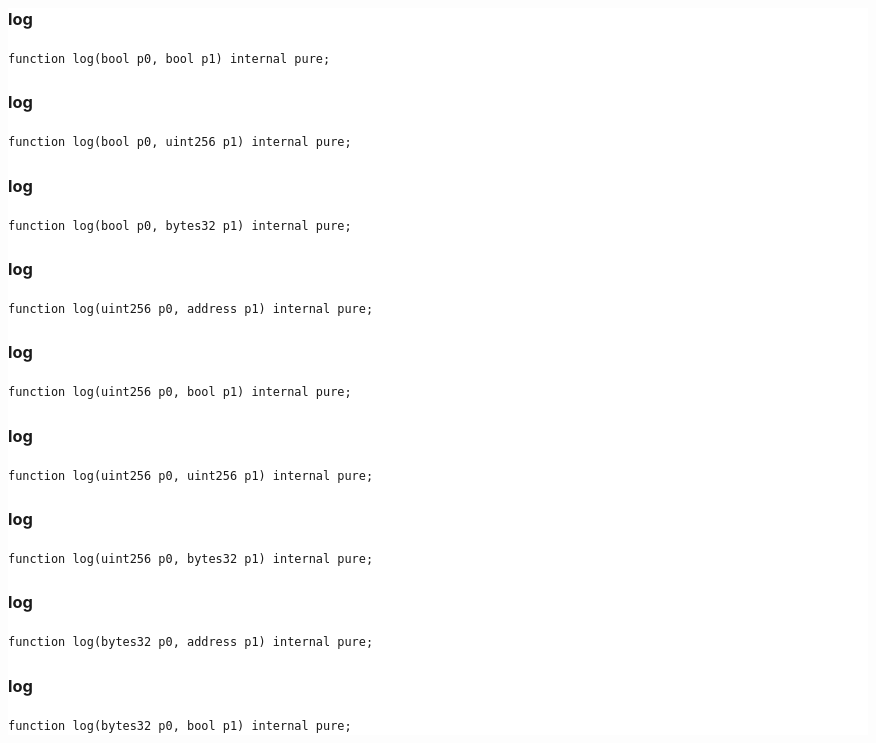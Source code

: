 ### log


```solidity
function log(bool p0, bool p1) internal pure;
```

### log


```solidity
function log(bool p0, uint256 p1) internal pure;
```

### log


```solidity
function log(bool p0, bytes32 p1) internal pure;
```

### log


```solidity
function log(uint256 p0, address p1) internal pure;
```

### log


```solidity
function log(uint256 p0, bool p1) internal pure;
```

### log


```solidity
function log(uint256 p0, uint256 p1) internal pure;
```

### log


```solidity
function log(uint256 p0, bytes32 p1) internal pure;
```

### log


```solidity
function log(bytes32 p0, address p1) internal pure;
```

### log


```solidity
function log(bytes32 p0, bool p1) internal pure;
```
